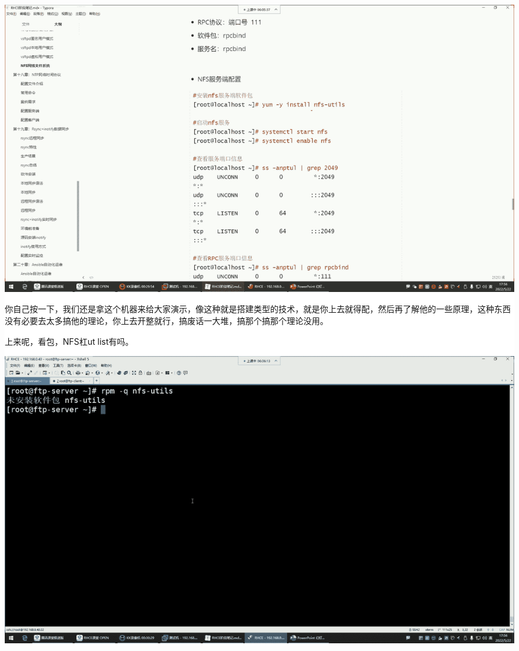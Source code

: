 
![](img/ecb9cd9e3787de22cff4026477ebb6d6_56.png)

你自己按一下，我们还是拿这个机器来给大家演示，像这种就是搭建类型的技术，就是你上去就得配，然后再了解他的一些原理，这种东西没有必要去太多搞他的理论，你上去开整就行，搞废话一大堆，搞那个搞那个理论没用。

上来呢，看包，NFS杠ut list有吗。

![](img/ecb9cd9e3787de22cff4026477ebb6d6_58.png)
